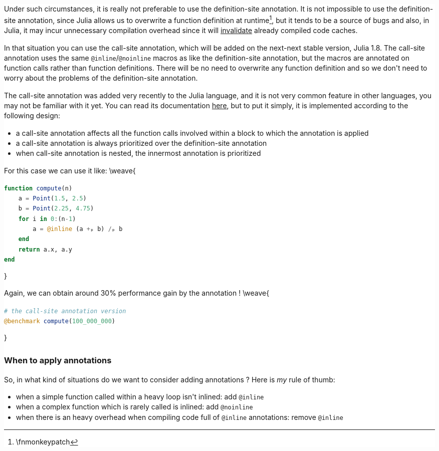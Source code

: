 Under such circumstances, it is really not preferable to use the definition-site annotation.
It is not impossible to use the definition-site annotation, since Julia allows us to overwrite a function definition at runtime[^monkeypatch],
but it tends to be a source of bugs and also, in Julia, it may incur unnecessary compilation overhead
since it will [invalidate](https://julialang.org/blog/2020/08/invalidations/) already compiled code caches.

In that situation you can use the call-site annotation, which will be added on the next-next stable version, Julia 1.8.
The call-site annotation uses the same `@inline`/`@noinline` macros as like the definition-site annotation,
but the macros are annotated on function calls rather than function definitions.
There will be no need to overwrite any function definition and so we don't need to worry about the problems of the definition-site annotation.

The call-site annotation was added very recently to the Julia language, and it is not very common feature
in other languages, you may not be familiar with it yet.
You can read its documentation [here](https://docs.julialang.org/en/v1.8-dev/base/base/#Base.@inline),
but to put it simply, it is implemented according to the following design:
- a call-site annotation affects all the function calls involved within a block to which the annotation is applied
- a call-site annotation is always prioritized over the definition-site annotation
- when call-site annotation is nested, the innermost annotation is prioritized

For this case we can use it like:
\weave{
```julia
function compute(n)
    a = Point(1.5, 2.5)
    b = Point(2.25, 4.75)
    for i in 0:(n-1)
        a = @inline (a +ₚ b) /ₚ b
    end
    return a.x, a.y
end
```
}

Again, we can obtain around 30% performance gain by the annotation !
\weave{
```julia
# the call-site annotation version
@benchmark compute(100_000_000)
```
}

### When to apply annotations

So, in what kind of situations do we want to consider adding annotations ?
Here is _my_ rule of thumb:
- when a simple function called within a heavy loop isn't inlined: add `@inline`
- when a complex function which is rarely called is inlined: add `@noinline`
- when there is an heavy overhead when compiling code full of `@inline` annotations: remove `@inline`


[^callcost]: \fncallcost
[^luajit]: \fnluajit
[^sroa]: This allocation elimination by replacing structs with scalar values is called as "SROA – Scalar Replacement of Aggregates".
[^jvm]: \fnjvm
[^allocation]: \fnallocation
[^monkeypatch]: \fnmonkeypatch